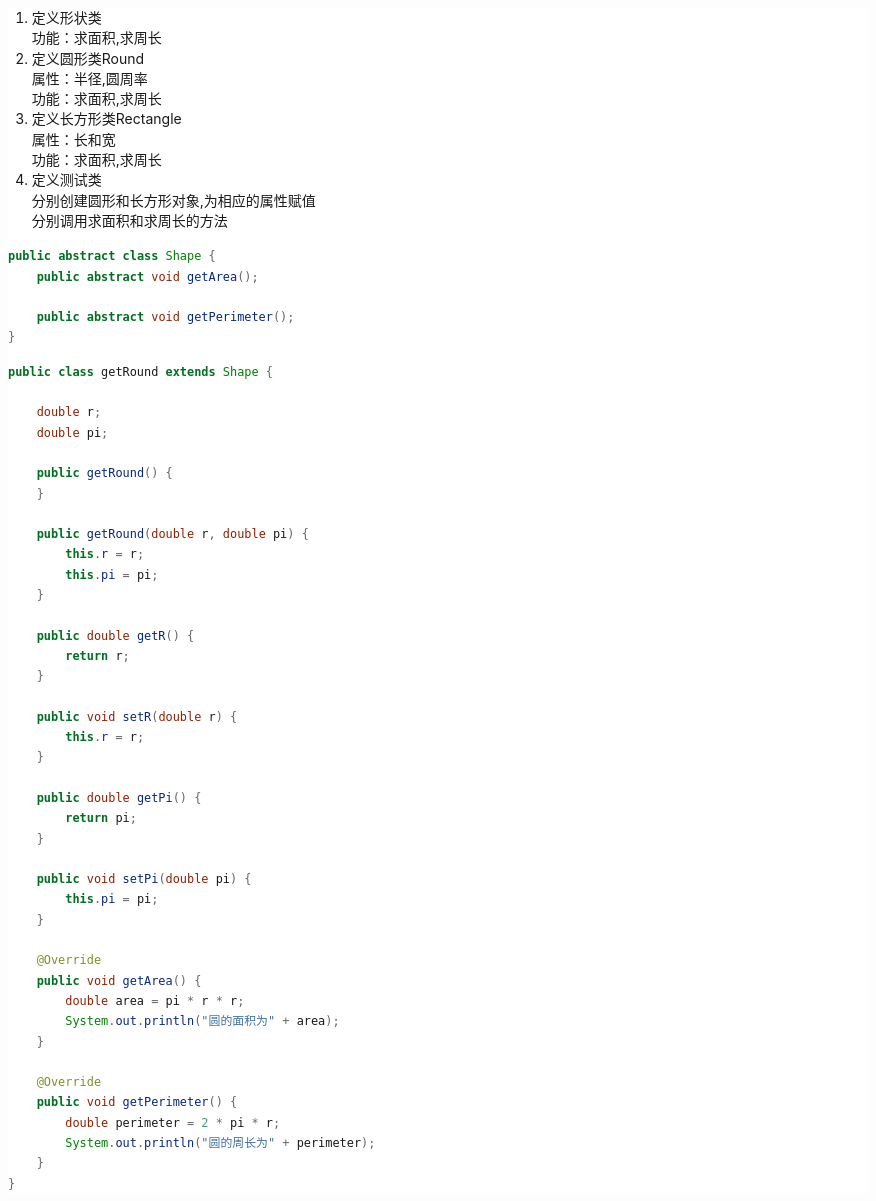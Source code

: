 1. 定义形状类     
功能：求面积,求周长  
2. 定义圆形类Round      
属性：半径,圆周率  
功能：求面积,求周长  
3. 定义长方形类Rectangle       
属性：长和宽  
功能：求面积,求周长		  	
4. 定义测试类    
分别创建圆形和长方形对象,为相应的属性赋值  
分别调用求面积和求周长的方法  

```java
public abstract class Shape {
    public abstract void getArea();

    public abstract void getPerimeter();
}
```

```java
public class getRound extends Shape {

    double r;
    double pi;

    public getRound() {
    }

    public getRound(double r, double pi) {
        this.r = r;
        this.pi = pi;
    }

    public double getR() {
        return r;
    }

    public void setR(double r) {
        this.r = r;
    }

    public double getPi() {
        return pi;
    }

    public void setPi(double pi) {
        this.pi = pi;
    }

    @Override
    public void getArea() {
        double area = pi * r * r;
        System.out.println("圆的面积为" + area);
    }

    @Override
    public void getPerimeter() {
        double perimeter = 2 * pi * r;
        System.out.println("圆的周长为" + perimeter);
    }
}
```
